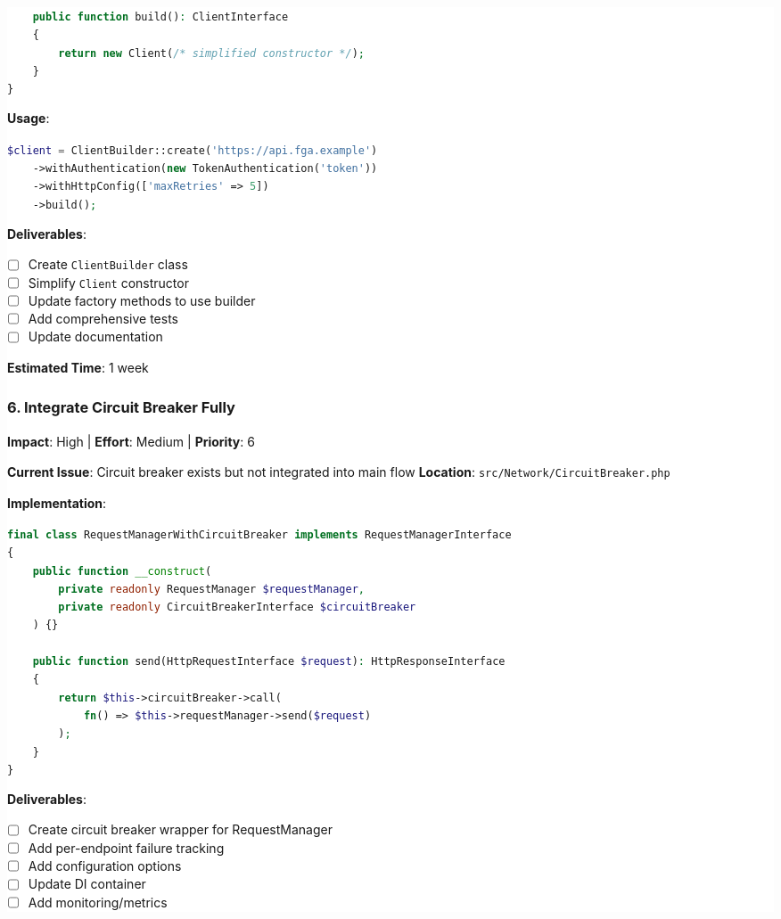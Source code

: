 ```php
    public function build(): ClientInterface
    {
        return new Client(/* simplified constructor */);
    }
}
```

**Usage**:

```php
$client = ClientBuilder::create('https://api.fga.example')
    ->withAuthentication(new TokenAuthentication('token'))
    ->withHttpConfig(['maxRetries' => 5])
    ->build();
```

**Deliverables**:

- [ ] Create `ClientBuilder` class
- [ ] Simplify `Client` constructor
- [ ] Update factory methods to use builder
- [ ] Add comprehensive tests
- [ ] Update documentation

**Estimated Time**: 1 week

### 6. Integrate Circuit Breaker Fully

**Impact**: High | **Effort**: Medium | **Priority**: 6

**Current Issue**: Circuit breaker exists but not integrated into main flow
**Location**: `src/Network/CircuitBreaker.php`

**Implementation**:

```php
final class RequestManagerWithCircuitBreaker implements RequestManagerInterface
{
    public function __construct(
        private readonly RequestManager $requestManager,
        private readonly CircuitBreakerInterface $circuitBreaker
    ) {}

    public function send(HttpRequestInterface $request): HttpResponseInterface
    {
        return $this->circuitBreaker->call(
            fn() => $this->requestManager->send($request)
        );
    }
}
```

**Deliverables**:

- [ ] Create circuit breaker wrapper for RequestManager
- [ ] Add per-endpoint failure tracking
- [ ] Add configuration options
- [ ] Update DI container
- [ ] Add monitoring/metrics
